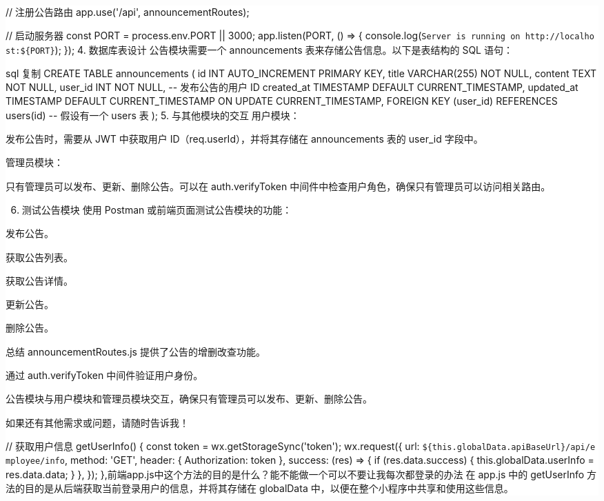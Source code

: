 // 注册公告路由
app.use('/api', announcementRoutes);

// 启动服务器
const PORT = process.env.PORT || 3000;
app.listen(PORT, () => {
  console.log(`Server is running on http://localhost:${PORT}`);
});
4. 数据库表设计
公告模块需要一个 announcements 表来存储公告信息。以下是表结构的 SQL 语句：

sql
复制
CREATE TABLE announcements (
  id INT AUTO_INCREMENT PRIMARY KEY,
  title VARCHAR(255) NOT NULL,
  content TEXT NOT NULL,
  user_id INT NOT NULL, -- 发布公告的用户 ID
  created_at TIMESTAMP DEFAULT CURRENT_TIMESTAMP,
  updated_at TIMESTAMP DEFAULT CURRENT_TIMESTAMP ON UPDATE CURRENT_TIMESTAMP,
  FOREIGN KEY (user_id) REFERENCES users(id) -- 假设有一个 users 表
);
5. 与其他模块的交互
用户模块：

发布公告时，需要从 JWT 中获取用户 ID（req.userId），并将其存储在 announcements 表的 user_id 字段中。

管理员模块：

只有管理员可以发布、更新、删除公告。可以在 auth.verifyToken 中间件中检查用户角色，确保只有管理员可以访问相关路由。

6. 测试公告模块
使用 Postman 或前端页面测试公告模块的功能：

发布公告。

获取公告列表。

获取公告详情。

更新公告。

删除公告。

总结
announcementRoutes.js 提供了公告的增删改查功能。

通过 auth.verifyToken 中间件验证用户身份。

公告模块与用户模块和管理员模块交互，确保只有管理员可以发布、更新、删除公告。

如果还有其他需求或问题，请随时告诉我！

// 获取用户信息
  getUserInfo() {
    const token = wx.getStorageSync('token');
    wx.request({
      url: `${this.globalData.apiBaseUrl}/api/employee/info`,
      method: 'GET',
      header: { Authorization: token },
      success: (res) => {
        if (res.data.success) {
          this.globalData.userInfo = res.data.data;
        }
      },
    });
  },前端app.js中这个方法的目的是什么？能不能做一个可以不要让我每次都登录的办法
在 app.js 中的 getUserInfo 方法的目的是从后端获取当前登录用户的信息，并将其存储在 globalData 中，以便在整个小程序中共享和使用这些信息。
